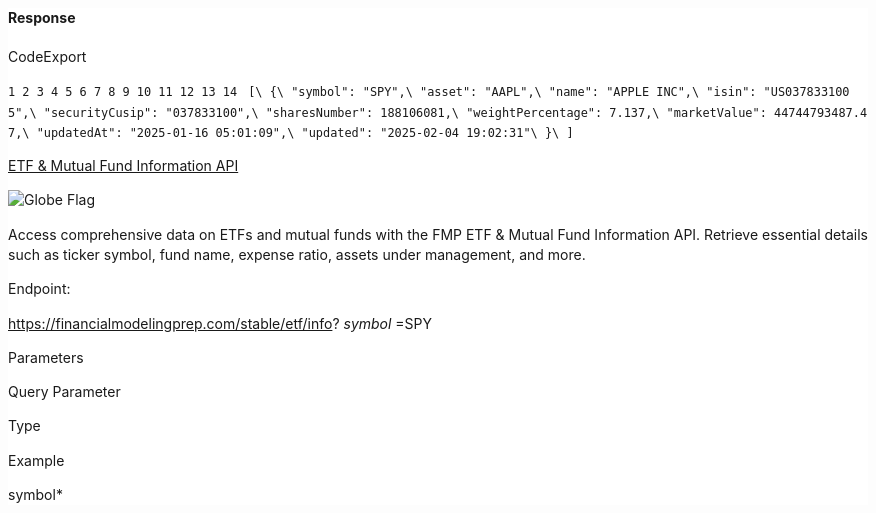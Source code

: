 #### Response

CodeExport

`1
2
3
4
5
6
7
8
9
10
11
12
13
14
` `[\
	{\
		"symbol": "SPY",\
		"asset": "AAPL",\
		"name": "APPLE INC",\
		"isin": "US0378331005",\
		"securityCusip": "037833100",\
		"sharesNumber": 188106081,\
		"weightPercentage": 7.137,\
		"marketValue": 44744793487.47,\
		"updatedAt": "2025-01-16 05:01:09",\
		"updated": "2025-02-04 19:02:31"\
	}\
]`

[ETF & Mutual Fund Information API](https://site.financialmodelingprep.com/developer/docs/stable/information)

![Globe Flag](https://intelligence.financialmodelingprep.com/images/icons/globe_flag.png)

Access comprehensive data on ETFs and mutual funds with the FMP ETF & Mutual Fund Information API. Retrieve essential details such as ticker symbol, fund name, expense ratio, assets under management, and more.

Endpoint:

https://financialmodelingprep.com/stable/etf/info? _symbol_ =SPY

Parameters

Query Parameter

Type

Example

symbol\*

